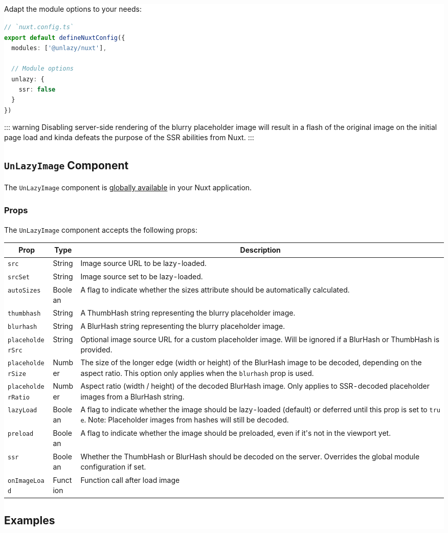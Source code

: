 Adapt the module options to your needs:

```ts
// `nuxt.config.ts`
export default defineNuxtConfig({
  modules: ['@unlazy/nuxt'],

  // Module options
  unlazy: {
    ssr: false
  }
})
```

::: warning
Disabling server-side rendering of the blurry placeholder image will result in a flash of the original image on the initial page load and kinda defeats the purpose of the SSR abilities from Nuxt.
:::

## `UnLazyImage` Component

The `UnLazyImage` component is [globally available](https://nuxt.com/docs/guide/concepts/auto-imports) in your Nuxt application.

### Props

The `UnLazyImage` component accepts the following props:

| Prop               | Type     | Description                                                                                                                                                                    |
|--------------------|----------|--------------------------------------------------------------------------------------------------------------------------------------------------------------------------------|
| `src`              | String   | Image source URL to be lazy-loaded.                                                                                                                                            |
| `srcSet`           | String   | Image source set to be lazy-loaded.                                                                                                                                            |
| `autoSizes`        | Boolean  | A flag to indicate whether the sizes attribute should be automatically calculated.                                                                                             |
| `thumbhash`        | String   | A ThumbHash string representing the blurry placeholder image.                                                                                                                  |
| `blurhash`         | String   | A BlurHash string representing the blurry placeholder image.                                                                                                                   |
| `placeholderSrc`   | String   | Optional image source URL for a custom placeholder image. Will be ignored if a BlurHash or ThumbHash is provided.                                                              |
| `placeholderSize`  | Number   | The size of the longer edge (width or height) of the BlurHash image to be decoded, depending on the aspect ratio. This option only applies when the `blurhash` prop is used.   |
| `placeholderRatio` | Number   | Aspect ratio (width / height) of the decoded BlurHash image. Only applies to SSR-decoded placeholder images from a BlurHash string.                                            |
| `lazyLoad`         | Boolean  | A flag to indicate whether the image should be lazy-loaded (default) or deferred until this prop is set to `true`. Note: Placeholder images from hashes will still be decoded. |
| `preload`          | Boolean  | A flag to indicate whether the image should be preloaded, even if it's not in the viewport yet.                                                                                |
| `ssr`              | Boolean  | Whether the ThumbHash or BlurHash should be decoded on the server. Overrides the global module configuration if set.                                                           |
| `onImageLoad`      | Function | Function call after load image                                                                                                                                                 |

## Examples
